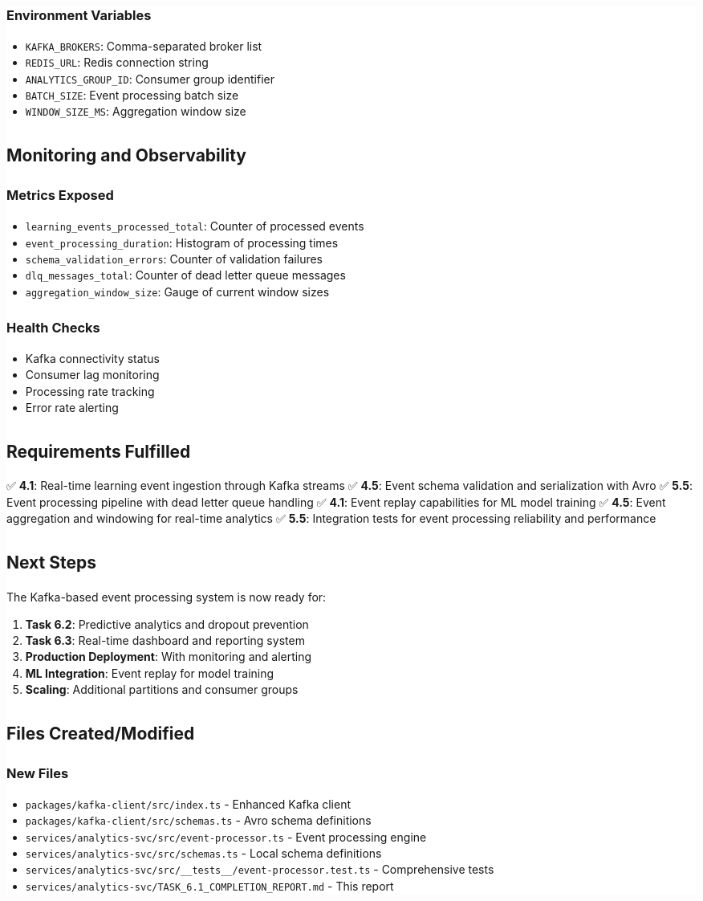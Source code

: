 ### Environment Variables

- `KAFKA_BROKERS`: Comma-separated broker list
- `REDIS_URL`: Redis connection string
- `ANALYTICS_GROUP_ID`: Consumer group identifier
- `BATCH_SIZE`: Event processing batch size
- `WINDOW_SIZE_MS`: Aggregation window size

## Monitoring and Observability

### Metrics Exposed

- `learning_events_processed_total`: Counter of processed events
- `event_processing_duration`: Histogram of processing times
- `schema_validation_errors`: Counter of validation failures
- `dlq_messages_total`: Counter of dead letter queue messages
- `aggregation_window_size`: Gauge of current window sizes

### Health Checks

- Kafka connectivity status
- Consumer lag monitoring
- Processing rate tracking
- Error rate alerting

## Requirements Fulfilled

✅ **4.1**: Real-time learning event ingestion through Kafka streams
✅ **4.5**: Event schema validation and serialization with Avro
✅ **5.5**: Event processing pipeline with dead letter queue handling
✅ **4.1**: Event replay capabilities for ML model training
✅ **4.5**: Event aggregation and windowing for real-time analytics
✅ **5.5**: Integration tests for event processing reliability and performance

## Next Steps

The Kafka-based event processing system is now ready for:

1. **Task 6.2**: Predictive analytics and dropout prevention
2. **Task 6.3**: Real-time dashboard and reporting system
3. **Production Deployment**: With monitoring and alerting
4. **ML Integration**: Event replay for model training
5. **Scaling**: Additional partitions and consumer groups

## Files Created/Modified

### New Files

- `packages/kafka-client/src/index.ts` - Enhanced Kafka client
- `packages/kafka-client/src/schemas.ts` - Avro schema definitions
- `services/analytics-svc/src/event-processor.ts` - Event processing engine
- `services/analytics-svc/src/schemas.ts` - Local schema definitions
- `services/analytics-svc/src/__tests__/event-processor.test.ts` - Comprehensive tests
- `services/analytics-svc/TASK_6.1_COMPLETION_REPORT.md` - This report
